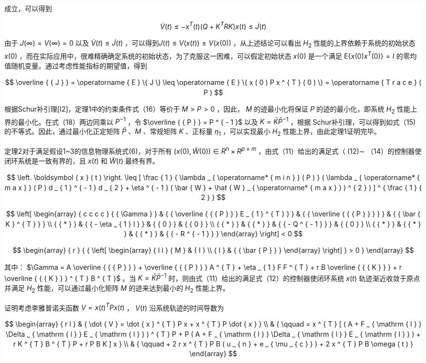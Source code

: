成立，可以得到

$$
\dot { V } ( t ) \leq - x ^ { T } ( t ) ( Q + K ^ { T } R K ) x ( t ) \leq \dot { J } ( t )
$$

由于 $J ( \infty ) = V ( \infty ) = 0$ 以及 $\dot { V } ( t ) \leq \dot { J } ( t )$ ，可以得到$J ( t ) \le V ( x ( t ) ) \le V ( x ( 0 ) )$ ，从上述结论可以看出 $H _ { 2 }$ 性能的上界依赖于系统的初始状态 $x ( 0 )$ ，而在实际应用中，很难精确确定系统的初始状态，为了克服这一困难，可以假定初始状态 $x ( 0 )$ 是一个满足 ${ \mathrm { E } } \{ x ( 0 ) x ^ { T } ( 0 ) \} = I$ 的零均值随机变量。通过考虑性能指标的期望值，得到

$$
\overline { { J } } = \operatorname { E } \{ J \} \leq \operatorname { E } \{ x ( 0 ) P x ^ { T } ( 0 ) \} = \operatorname { T r a c e } ( P )
$$

根据Schur补引理[I2]，定理1中的约束条件式（16）等价于 $M > P { > } 0$ ，因此， $M$ 的迹最小化将保证 $P$ 的迹的最小化，即系统 $H _ { 2 }$ 性能上界的最小化。在式（18）两边同乘以 $P ^ { - 1 }$ ，令 $\overline { { P } } = P ^ { - 1 }$ 以及 $K = \bar { K } \bar { P } ^ { - 1 }$ ，根据 Schur补引理，可以得到如式（15)的不等式。因此，通过最小化正定矩阵 $\bar { P }  \ 、 M$ 、常规矩阵 $K$ 、正标量 $\eta _ { 1 }$ ，可以实现最小 $H _ { 2 }$ 性能上界，由此定理1证明完毕。

定理2对于满足假设1\~3的信息物理系统式(6)，对于所有 $( x ( 0 ) , \tilde { W } ( 0 ) ) \in R ^ { n } \times R ^ { p \times m }$ ，由式（11）给出的满足式（ $( 1 2 ) \sim$ （14）的控制器使闭环系统是一致有界的，且 $x ( t )$ 和 $\tilde { W } ( t )$ 最终有界。

$$
\left. \boldsymbol { x } ( t ) \right. \leq [ \frac { 1 } { \lambda _ { \operatorname* { m i n } } ( P ) } ( \lambda _ { \operatorname* { m a x } } ( P ) d _ { 1 } ^ { - 1 } d _ { 2 } + \eta ^ { - 1 } ( \bar { W } + \hat { W } _ { \operatorname* { m a x } } ) ^ { 2 } ) ] ^ { \frac { 1 } { 2 } }
$$

$$
\left[ \begin{array} { c c c c } { { \Gamma } } & { { \overline { { { P } } } E _ { 1 } ^ { T } } } & { { \overline { { { P } } } } } & { { \bar { K } ^ { T } } } \\ { { * } } & { { - \eta _ { 1 } I } } & { { 0 } } & { { 0 } } \\ { { * } } & { { * } } & { { - Q ^ { - 1 } } } & { { 0 } } \\ { { * } } & { { * } } & { { * } } & { { - R ^ { - 1 } } } \end{array} \right] < 0
$$

$$
\begin{array} { r } { { \left[ \begin{array} { l l } { M } & { I } \\ { I } & { { \bar { P } } } \end{array} \right] } > 0 } \end{array}
$$

其中： $\Gamma = A \overline { { { P } } } + \overline { { { P } } } A ^ { T } + \eta _ { 1 } F F ^ { T } + r B \overline { { { K } } } + r \overline { { { K } } } ^ { T } B ^ { T }$ 。当 $K = \bar { K } \bar { P } ^ { - 1 }$ 时，则由式（11）给出的满足式（12）的控制器使闭环系统 $x ( t )$ 轨迹渐近收敛于原点并满足 $H _ { 2 }$ 性能，可以通过最小化矩阵 $M$ 的迹来达到最小的 $H _ { 2 }$ 性能上界。

证明考虑李雅普诺夫函数 $V = x ( t ) ^ { T } P x ( t )$ ， $\mathbf { } V ( t )$ 沿系统轨迹的时间导数为

$$
\begin{array} { r l } & { \dot { V } = \dot { x } ^ { T } P x + x ^ { T } P \dot { x } } \\ & { \qquad = x ^ { T } [ ( A + F _ { \mathrm { l } } \Delta _ { \mathrm { l } } E _ { \mathrm { l } } ) ^ { T } P + P ( A + F _ { \mathrm { l } } \Delta _ { \mathrm { l } } E _ { \mathrm { l } } ) + r K ^ { T } B ^ { T } P + r P B K ] x } \\ & { \qquad + 2 r x ^ { T } P B ( u _ { n } + e _ { \mu _ { c } } ) + 2 x ^ { T } P B \omega ( t ) } \end{array}
$$

